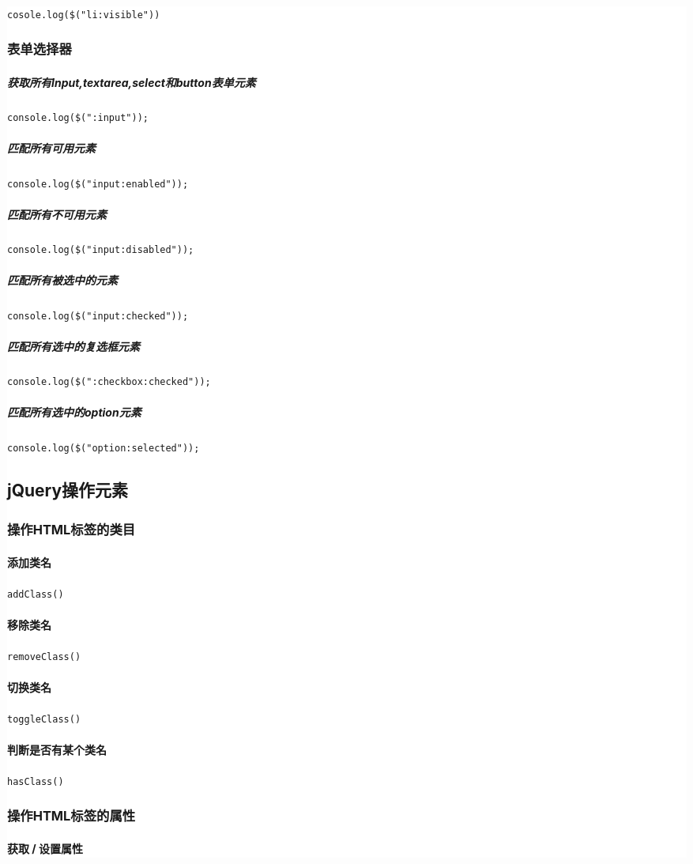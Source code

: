 `cosole.log($("li:visible"))`



### 表单选择器

##### 获取所有Input,textarea,select和button表单元素

`console.log($(":input"));`

##### 匹配所有可用元素

`console.log($("input:enabled"));`

##### 匹配所有不可用元素

`console.log($("input:disabled"));`

##### 匹配所有被选中的元素

`console.log($("input:checked"));`

##### 匹配所有选中的复选框元素 

`console.log($(":checkbox:checked"));`

##### 匹配所有选中的option元素

`console.log($("option:selected"));`



## jQuery操作元素

### 操作HTML标签的类目

#### 添加类名 

`addClass()`

#### 移除类名

`removeClass()`

#### 切换类名

`toggleClass()`

#### 判断是否有某个类名 

`hasClass()`



### 操作HTML标签的属性

#### 获取 / 设置属性 
